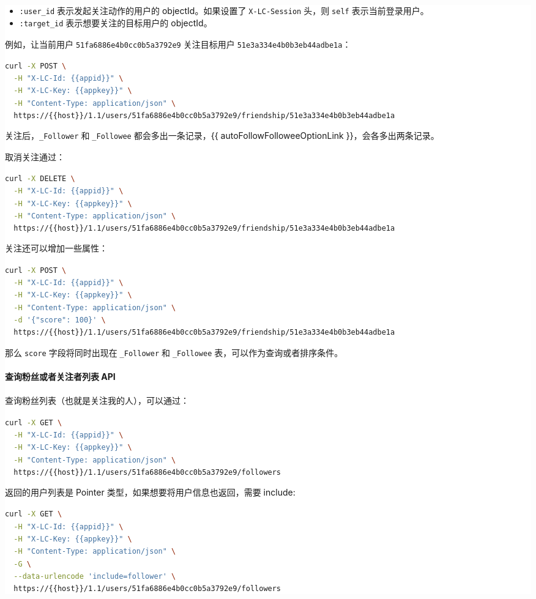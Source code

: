 * `:user_id` 表示发起关注动作的用户的 objectId。如果设置了 `X-LC-Session` 头，则 `self` 表示当前登录用户。
* `:target_id` 表示想要关注的目标用户的 objectId。

例如，让当前用户 `51fa6886e4b0cc0b5a3792e9` 关注目标用户 `51e3a334e4b0b3eb44adbe1a`：

```sh
curl -X POST \
  -H "X-LC-Id: {{appid}}" \
  -H "X-LC-Key: {{appkey}}" \
  -H "Content-Type: application/json" \
  https://{{host}}/1.1/users/51fa6886e4b0cc0b5a3792e9/friendship/51e3a334e4b0b3eb44adbe1a
```

关注后，`_Follower` 和 `_Followee` 都会多出一条记录，{{ autoFollowFolloweeOptionLink }}，会各多出两条记录。

取消关注通过：

```sh
curl -X DELETE \
  -H "X-LC-Id: {{appid}}" \
  -H "X-LC-Key: {{appkey}}" \
  -H "Content-Type: application/json" \
  https://{{host}}/1.1/users/51fa6886e4b0cc0b5a3792e9/friendship/51e3a334e4b0b3eb44adbe1a
```

关注还可以增加一些属性：

```sh
curl -X POST \
  -H "X-LC-Id: {{appid}}" \
  -H "X-LC-Key: {{appkey}}" \
  -H "Content-Type: application/json" \
  -d '{"score": 100}' \
  https://{{host}}/1.1/users/51fa6886e4b0cc0b5a3792e9/friendship/51e3a334e4b0b3eb44adbe1a
```

那么 `score` 字段将同时出现在 `_Follower` 和 `_Followee` 表，可以作为查询或者排序条件。

#### 查询粉丝或者关注者列表 API

查询粉丝列表（也就是关注我的人），可以通过：

```sh
curl -X GET \
  -H "X-LC-Id: {{appid}}" \
  -H "X-LC-Key: {{appkey}}" \
  -H "Content-Type: application/json" \
  https://{{host}}/1.1/users/51fa6886e4b0cc0b5a3792e9/followers
```

返回的用户列表是 Pointer 类型，如果想要将用户信息也返回，需要 include:

```sh
curl -X GET \
  -H "X-LC-Id: {{appid}}" \
  -H "X-LC-Key: {{appkey}}" \
  -H "Content-Type: application/json" \
  -G \
  --data-urlencode 'include=follower' \
  https://{{host}}/1.1/users/51fa6886e4b0cc0b5a3792e9/followers
```
